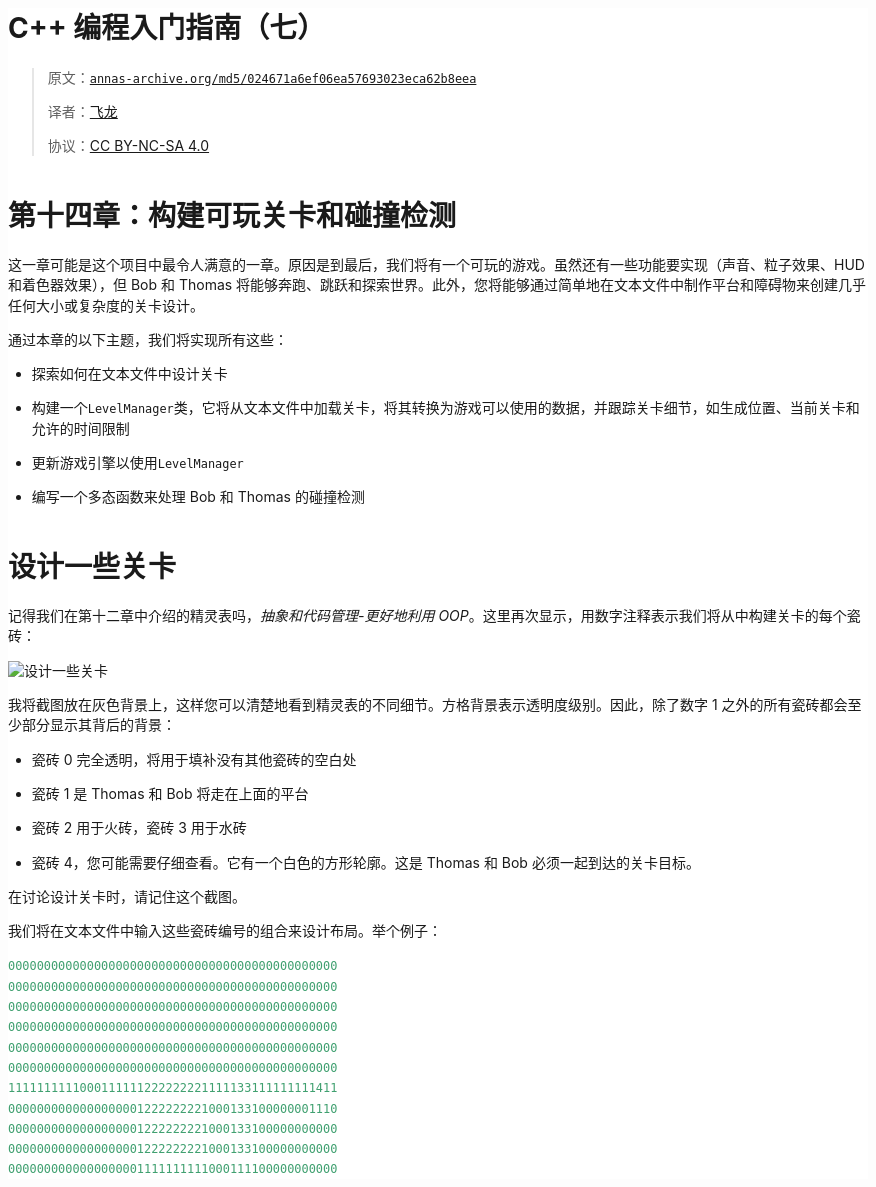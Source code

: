 # C++ 编程入门指南（七）

> 原文：[`annas-archive.org/md5/024671a6ef06ea57693023eca62b8eea`](https://annas-archive.org/md5/024671a6ef06ea57693023eca62b8eea)
> 
> 译者：[飞龙](https://github.com/wizardforcel)
> 
> 协议：[CC BY-NC-SA 4.0](http://creativecommons.org/licenses/by-nc-sa/4.0/)

# 第十四章：构建可玩关卡和碰撞检测

这一章可能是这个项目中最令人满意的一章。原因是到最后，我们将有一个可玩的游戏。虽然还有一些功能要实现（声音、粒子效果、HUD 和着色器效果），但 Bob 和 Thomas 将能够奔跑、跳跃和探索世界。此外，您将能够通过简单地在文本文件中制作平台和障碍物来创建几乎任何大小或复杂度的关卡设计。

通过本章的以下主题，我们将实现所有这些：

+   探索如何在文本文件中设计关卡

+   构建一个`LevelManager`类，它将从文本文件中加载关卡，将其转换为游戏可以使用的数据，并跟踪关卡细节，如生成位置、当前关卡和允许的时间限制

+   更新游戏引擎以使用`LevelManager`

+   编写一个多态函数来处理 Bob 和 Thomas 的碰撞检测

# 设计一些关卡

记得我们在第十二章中介绍的精灵表吗，*抽象和代码管理-更好地利用 OOP*。这里再次显示，用数字注释表示我们将从中构建关卡的每个瓷砖：

![设计一些关卡](https://github.com/OpenDocCN/freelearn-c-cpp-zh/raw/master/docs/bg-cpp-prog/img/image_14_001.jpg)

我将截图放在灰色背景上，这样您可以清楚地看到精灵表的不同细节。方格背景表示透明度级别。因此，除了数字 1 之外的所有瓷砖都会至少部分显示其背后的背景：

+   瓷砖 0 完全透明，将用于填补没有其他瓷砖的空白处

+   瓷砖 1 是 Thomas 和 Bob 将走在上面的平台

+   瓷砖 2 用于火砖，瓷砖 3 用于水砖

+   瓷砖 4，您可能需要仔细查看。它有一个白色的方形轮廓。这是 Thomas 和 Bob 必须一起到达的关卡目标。

在讨论设计关卡时，请记住这个截图。

我们将在文本文件中输入这些瓷砖编号的组合来设计布局。举个例子：

```cpp
0000000000000000000000000000000000000000000000 
0000000000000000000000000000000000000000000000 
0000000000000000000000000000000000000000000000 
0000000000000000000000000000000000000000000000 
0000000000000000000000000000000000000000000000 
0000000000000000000000000000000000000000000000 
1111111111000111111222222221111133111111111411 
0000000000000000001222222221000133100000001110 
0000000000000000001222222221000133100000000000 
0000000000000000001222222221000133100000000000 
0000000000000000001111111111000111100000000000 

```
